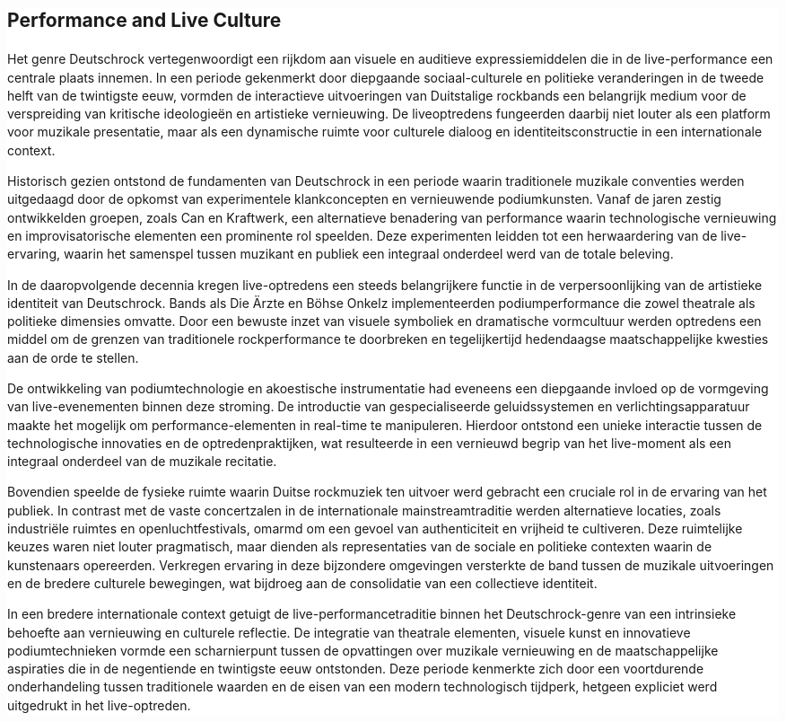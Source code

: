 ## Performance and Live Culture

Het genre Deutschrock vertegenwoordigt een rijkdom aan visuele en auditieve expressiemiddelen die in
de live-performance een centrale plaats innemen. In een periode gekenmerkt door diepgaande
sociaal-culturele en politieke veranderingen in de tweede helft van de twintigste eeuw, vormden de
interactieve uitvoeringen van Duitstalige rockbands een belangrijk medium voor de verspreiding van
kritische ideologieën en artistieke vernieuwing. De liveoptredens fungeerden daarbij niet louter als
een platform voor muzikale presentatie, maar als een dynamische ruimte voor culturele dialoog en
identiteitsconstructie in een internationale context.

Historisch gezien ontstond de fundamenten van Deutschrock in een periode waarin traditionele
muzikale conventies werden uitgedaagd door de opkomst van experimentele klankconcepten en
vernieuwende podiumkunsten. Vanaf de jaren zestig ontwikkelden groepen, zoals Can en Kraftwerk, een
alternatieve benadering van performance waarin technologische vernieuwing en improvisatorische
elementen een prominente rol speelden. Deze experimenten leidden tot een herwaardering van de
live-ervaring, waarin het samenspel tussen muzikant en publiek een integraal onderdeel werd van de
totale beleving.

In de daaropvolgende decennia kregen live-optredens een steeds belangrijkere functie in de
verpersoonlijking van de artistieke identiteit van Deutschrock. Bands als Die Ärzte en Böhse Onkelz
implementeerden podiumperformance die zowel theatrale als politieke dimensies omvatte. Door een
bewuste inzet van visuele symboliek en dramatische vormcultuur werden optredens een middel om de
grenzen van traditionele rockperformance te doorbreken en tegelijkertijd hedendaagse
maatschappelijke kwesties aan de orde te stellen.

De ontwikkeling van podiumtechnologie en akoestische instrumentatie had eveneens een diepgaande
invloed op de vormgeving van live-evenementen binnen deze stroming. De introductie van
gespecialiseerde geluidssystemen en verlichtingsapparatuur maakte het mogelijk om
performance-elementen in real-time te manipuleren. Hierdoor ontstond een unieke interactie tussen de
technologische innovaties en de optredenpraktijken, wat resulteerde in een vernieuwd begrip van het
live-moment als een integraal onderdeel van de muzikale recitatie.

Bovendien speelde de fysieke ruimte waarin Duitse rockmuziek ten uitvoer werd gebracht een cruciale
rol in de ervaring van het publiek. In contrast met de vaste concertzalen in de internationale
mainstreamtraditie werden alternatieve locaties, zoals industriële ruimtes en openluchtfestivals,
omarmd om een gevoel van authenticiteit en vrijheid te cultiveren. Deze ruimtelijke keuzes waren
niet louter pragmatisch, maar dienden als representaties van de sociale en politieke contexten
waarin de kunstenaars opereerden. Verkregen ervaring in deze bijzondere omgevingen versterkte de
band tussen de muzikale uitvoeringen en de bredere culturele bewegingen, wat bijdroeg aan de
consolidatie van een collectieve identiteit.

In een bredere internationale context getuigt de live-performancetraditie binnen het
Deutschrock-genre van een intrinsieke behoefte aan vernieuwing en culturele reflectie. De integratie
van theatrale elementen, visuele kunst en innovatieve podiumtechnieken vormde een scharnierpunt
tussen de opvattingen over muzikale vernieuwing en de maatschappelijke aspiraties die in de
negentiende en twintigste eeuw ontstonden. Deze periode kenmerkte zich door een voortdurende
onderhandeling tussen traditionele waarden en de eisen van een modern technologisch tijdperk,
hetgeen expliciet werd uitgedrukt in het live-optreden.
